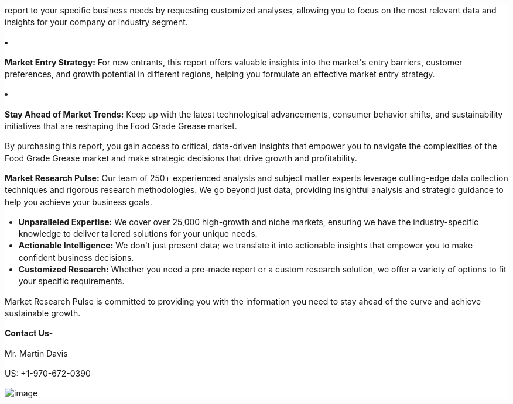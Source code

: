 report to your specific business needs by requesting customized analyses, allowing you to focus on the most relevant data and insights for your company or industry segment.</p></li><li><p><strong>Market Entry Strategy:</strong> For new entrants, this report offers valuable insights into the market's entry barriers, customer preferences, and growth potential in different regions, helping you formulate an effective market entry strategy.</p></li><li><p><strong>Stay Ahead of Market Trends:</strong> Keep up with the latest technological advancements, consumer behavior shifts, and sustainability initiatives that are reshaping the Food Grade Grease market.</p></li></ol><p>By purchasing this report, you gain access to critical, data-driven insights that empower you to navigate the complexities of the Food Grade Grease market and make strategic decisions that drive growth and profitability.</p><p><strong>Market Research Pulse:</strong>&nbsp;Our team of 250+ experienced analysts and subject matter experts leverage cutting-edge data collection techniques and rigorous research methodologies. We go beyond just data, providing insightful analysis and strategic guidance to help you achieve your business goals.</p><ul><li><strong>Unparalleled Expertise:</strong>&nbsp;We cover over 25,000 high-growth and niche markets, ensuring we have the industry-specific knowledge to deliver tailored solutions for your unique needs.</li><li><strong>Actionable Intelligence:</strong>&nbsp;We don't just present data; we translate it into actionable insights that empower you to make confident business decisions.</li><li><strong>Customized Research:</strong>&nbsp;Whether you need a pre-made report or a custom research solution, we offer a variety of options to fit your specific requirements.</li></ul><p>Market Research Pulse is committed to providing you with the information you need to stay ahead of the curve and achieve sustainable growth.</p><p><strong>Contact Us-</strong></p><p>Mr. Martin Davis</p><p>US: +1-970-672-0390</p>
![image](https://github.com/user-attachments/assets/d728e2f6-5b51-48c8-a2b7-b1c8a8d42767)
